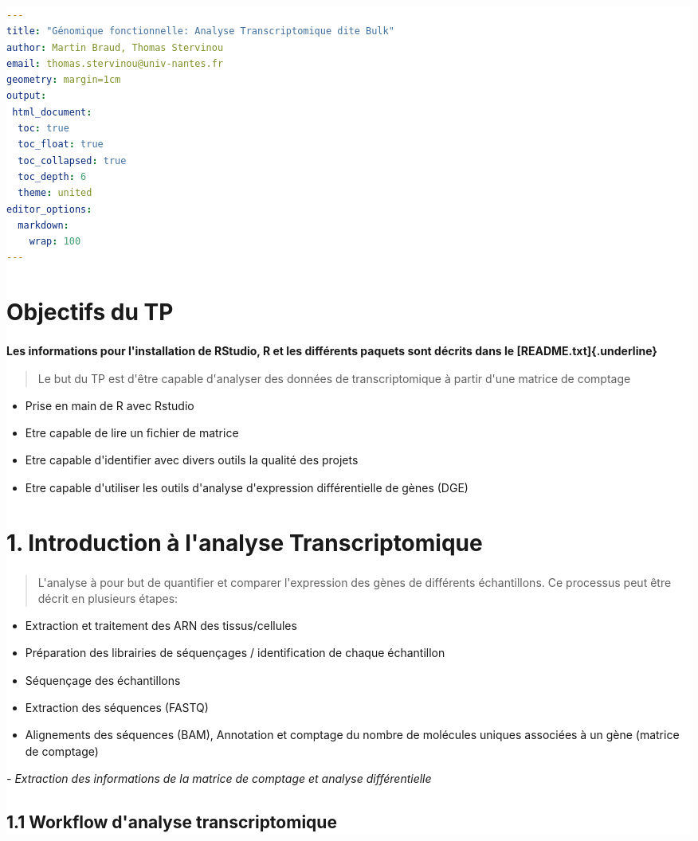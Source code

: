 ```yaml
---
title: "Génomique fonctionnelle: Analyse Transcriptomique dite Bulk"
author: Martin Braud, Thomas Stervinou
email: thomas.stervinou@univ-nantes.fr
geometry: margin=1cm
output: 
 html_document:
  toc: true
  toc_float: true
  toc_collapsed: true
  toc_depth: 6
  theme: united
editor_options: 
  markdown: 
    wrap: 100
---
```


# Objectifs du TP

**Les informations pour l'installation de RStudio, R et les différents paquets sont décrits dans le
[README.txt]{.underline}**

> Le but du TP est d'être capable d'analyser des données de transcriptomique à partir d'une matrice
> de comptage

-   Prise en main de R avec Rstudio

-   Etre capable de lire un fichier de matrice

-   Etre capable d'identifier avec divers outils la qualité des projets

-   Etre capable d'utiliser les outils d'analyse d'expression différentielle de gènes (DGE)

# 1. Introduction à l'analyse Transcriptomique

> L'analyse à pour but de quantifier et comparer l'expression des gènes de différents échantillons.
> Ce processus peut être décrit en plusieurs étapes:

-   Extraction et traitement des ARN des tissus/cellules

-   Préparation des librairies de séquençages / identification de chaque échantillon

-   Séquençage des échantillons

-   Extraction des séquences (FASTQ)

-   Alignements des séquences (BAM), Annotation et comptage du nombre de molécules uniques associées
    à un gène (matrice de comptage)

*- Extraction des informations de la matrice de comptage et analyse différentielle*

## 1.1 Workflow d'analyse transcriptomique
